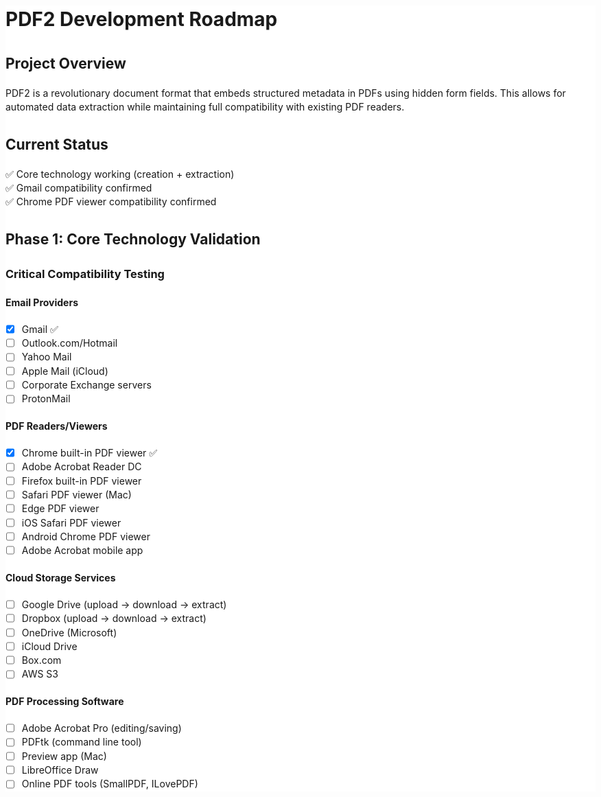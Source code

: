 # PDF2 Development Roadmap

## Project Overview
PDF2 is a revolutionary document format that embeds structured metadata in PDFs using hidden form fields. This allows for automated data extraction while maintaining full compatibility with existing PDF readers.

## Current Status
✅ Core technology working (creation + extraction)  
✅ Gmail compatibility confirmed  
✅ Chrome PDF viewer compatibility confirmed  

## Phase 1: Core Technology Validation

### Critical Compatibility Testing

#### Email Providers
- [x] Gmail ✅
- [ ] Outlook.com/Hotmail
- [ ] Yahoo Mail
- [ ] Apple Mail (iCloud)
- [ ] Corporate Exchange servers
- [ ] ProtonMail

#### PDF Readers/Viewers
- [x] Chrome built-in PDF viewer ✅
- [ ] Adobe Acrobat Reader DC
- [ ] Firefox built-in PDF viewer
- [ ] Safari PDF viewer (Mac)
- [ ] Edge PDF viewer
- [ ] iOS Safari PDF viewer
- [ ] Android Chrome PDF viewer
- [ ] Adobe Acrobat mobile app

#### Cloud Storage Services
- [ ] Google Drive (upload → download → extract)
- [ ] Dropbox (upload → download → extract)
- [ ] OneDrive (Microsoft)
- [ ] iCloud Drive
- [ ] Box.com
- [ ] AWS S3

#### PDF Processing Software
- [ ] Adobe Acrobat Pro (editing/saving)
- [ ] PDFtk (command line tool)
- [ ] Preview app (Mac)
- [ ] LibreOffice Draw
- [ ] Online PDF tools (SmallPDF, ILovePDF)
